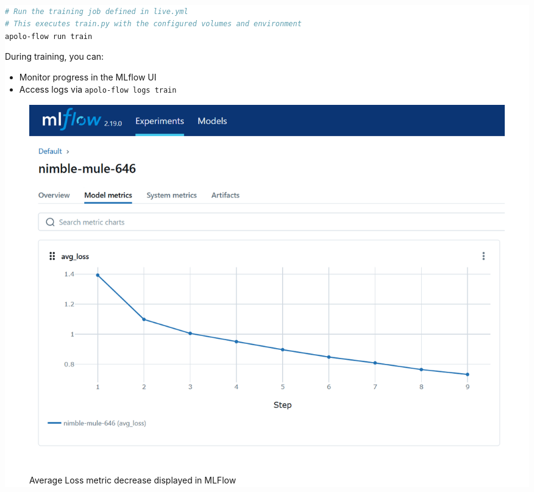 ```bash
# Run the training job defined in live.yml
# This executes train.py with the configured volumes and environment
apolo-flow run train
```

During training, you can:

* Monitor progress in the MLflow UI
* Access logs via `apolo-flow logs train`

<figure><img src="../../.gitbook/assets/image (4).png" alt=""><figcaption><p>Average Loss metric decrease displayed in MLFlow</p></figcaption></figure>
